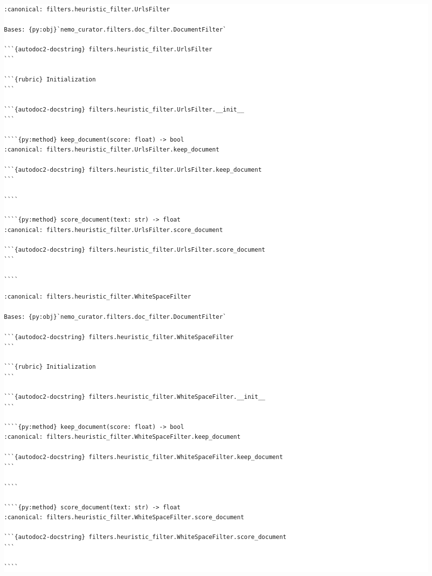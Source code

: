 `````{py:class} UrlsFilter(max_url_to_text_ratio: float = 0.2)
:canonical: filters.heuristic_filter.UrlsFilter

Bases: {py:obj}`nemo_curator.filters.doc_filter.DocumentFilter`

```{autodoc2-docstring} filters.heuristic_filter.UrlsFilter
```

```{rubric} Initialization
```

```{autodoc2-docstring} filters.heuristic_filter.UrlsFilter.__init__
```

````{py:method} keep_document(score: float) -> bool
:canonical: filters.heuristic_filter.UrlsFilter.keep_document

```{autodoc2-docstring} filters.heuristic_filter.UrlsFilter.keep_document
```

````

````{py:method} score_document(text: str) -> float
:canonical: filters.heuristic_filter.UrlsFilter.score_document

```{autodoc2-docstring} filters.heuristic_filter.UrlsFilter.score_document
```

````

`````

`````{py:class} WhiteSpaceFilter(max_white_space_ratio: float = 0.25)
:canonical: filters.heuristic_filter.WhiteSpaceFilter

Bases: {py:obj}`nemo_curator.filters.doc_filter.DocumentFilter`

```{autodoc2-docstring} filters.heuristic_filter.WhiteSpaceFilter
```

```{rubric} Initialization
```

```{autodoc2-docstring} filters.heuristic_filter.WhiteSpaceFilter.__init__
```

````{py:method} keep_document(score: float) -> bool
:canonical: filters.heuristic_filter.WhiteSpaceFilter.keep_document

```{autodoc2-docstring} filters.heuristic_filter.WhiteSpaceFilter.keep_document
```

````

````{py:method} score_document(text: str) -> float
:canonical: filters.heuristic_filter.WhiteSpaceFilter.score_document

```{autodoc2-docstring} filters.heuristic_filter.WhiteSpaceFilter.score_document
```

````

`````
